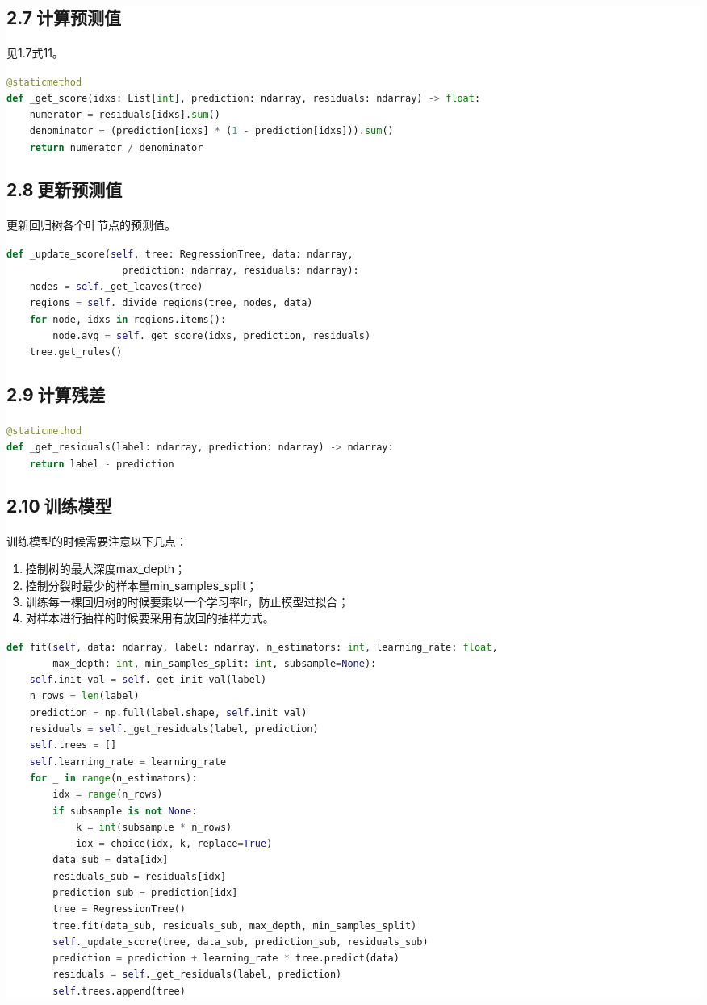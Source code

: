 ## 2.7 计算预测值
见1.7式11。
```Python
@staticmethod
def _get_score(idxs: List[int], prediction: ndarray, residuals: ndarray) -> float:
    numerator = residuals[idxs].sum()
    denominator = (prediction[idxs] * (1 - prediction[idxs])).sum()
    return numerator / denominator
```

## 2.8 更新预测值
更新回归树各个叶节点的预测值。
```Python
def _update_score(self, tree: RegressionTree, data: ndarray,
                    prediction: ndarray, residuals: ndarray):
    nodes = self._get_leaves(tree)
    regions = self._divide_regions(tree, nodes, data)
    for node, idxs in regions.items():
        node.avg = self._get_score(idxs, prediction, residuals)
    tree.get_rules()
```

## 2.9 计算残差
```Python
@staticmethod
def _get_residuals(label: ndarray, prediction: ndarray) -> ndarray:
    return label - prediction
```

## 2.10 训练模型
训练模型的时候需要注意以下几点：
1. 控制树的最大深度max_depth；
2. 控制分裂时最少的样本量min_samples_split；
3. 训练每一棵回归树的时候要乘以一个学习率lr，防止模型过拟合；
4. 对样本进行抽样的时候要采用有放回的抽样方式。
```Python
def fit(self, data: ndarray, label: ndarray, n_estimators: int, learning_rate: float,
        max_depth: int, min_samples_split: int, subsample=None):
    self.init_val = self._get_init_val(label)
    n_rows = len(label)
    prediction = np.full(label.shape, self.init_val)
    residuals = self._get_residuals(label, prediction)
    self.trees = []
    self.learning_rate = learning_rate
    for _ in range(n_estimators):
        idx = range(n_rows)
        if subsample is not None:
            k = int(subsample * n_rows)
            idx = choice(idx, k, replace=True)
        data_sub = data[idx]
        residuals_sub = residuals[idx]
        prediction_sub = prediction[idx]
        tree = RegressionTree()
        tree.fit(data_sub, residuals_sub, max_depth, min_samples_split)
        self._update_score(tree, data_sub, prediction_sub, residuals_sub)
        prediction = prediction + learning_rate * tree.predict(data)
        residuals = self._get_residuals(label, prediction)
        self.trees.append(tree)
```
